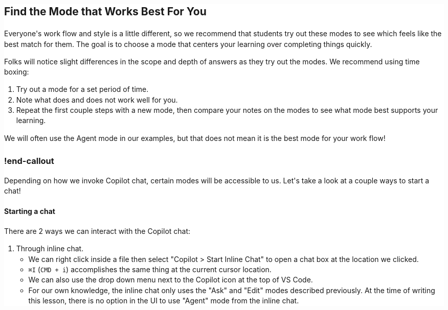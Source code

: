 ## Find the Mode that Works Best For You

Everyone's work flow and style is a little different, so we recommend that students try out these modes to see which feels like the best match for them. The goal is to choose a mode that centers your learning over completing things quickly. 

Folks will notice slight differences in the scope and depth of answers as they try out the modes. We recommend using time boxing: 
1. Try out a mode for a set period of time.
2. Note what does and does not work well for you.
3. Repeat the first couple steps with a new mode, then compare your notes on the modes to see what mode best supports your learning.

We will often use the Agent mode in our examples, but that does not mean it is the best mode for your work flow!

### !end-callout

Depending on how we invoke Copilot chat, certain modes will be accessible to us. Let's take a look at a couple ways to start a chat!

#### Starting a chat

There are 2 ways we can interact with the Copilot chat:

1. Through inline chat. 
   - We can right click inside a file then select "Copilot > Start Inline Chat" to open a chat box at the location we clicked. 
   - `⌘I` (`CMD + i`) accomplishes the same thing at the current cursor location. 
   - We can also use the drop down menu next to the Copilot icon at the top of VS Code.
   - For our own knowledge, the inline chat only uses the "Ask" and "Edit" modes described previously. At the time of writing this lesson, there is no option in the UI to use "Agent" mode from the inline chat.   
